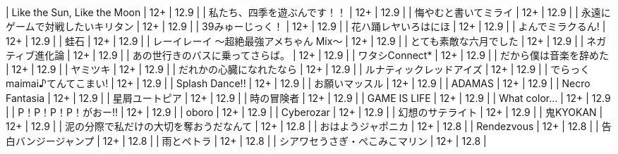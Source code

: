 | Like the Sun, Like the Moon | 12+ | 12.9 |
| 私たち、四季を遊ぶんです！！ | 12+ | 12.9 |
| 悔やむと書いてミライ | 12+ | 12.9 |
| 永遠にゲームで対戦したいキリタン | 12+ | 12.9 |
| 39みゅーじっく！ | 12+ | 12.9 |
| 花ハ踊レヤいろはにほ | 12+ | 12.9 |
| よんでミラクるん! | 12+ | 12.9 |
| 蛙石 | 12+ | 12.9 |
| レーイレーイ ～超絶最強アメちゃん Mix～ | 12+ | 12.9 |
| とても素敵な六月でした | 12+ | 12.9 |
| ネガティブ進化論 | 12+ | 12.9 |
| あの世行きのバスに乗ってさらば。 | 12+ | 12.9 |
| ワタシConnect* | 12+ | 12.9 |
| だから僕は音楽を辞めた | 12+ | 12.9 |
| ヤミツキ | 12+ | 12.9 |
| だれかの心臓になれたなら | 12+ | 12.9 |
| ルナティックレッドアイズ | 12+ | 12.9 |
| でらっくmaimai♪てんてこまい! | 12+ | 12.9 |
| Splash Dance!! | 12+ | 12.9 |
| お願いマッスル | 12+ | 12.9 |
| ADAMAS | 12+ | 12.9 |
| Necro Fantasia | 12+ | 12.9 |
| 星屑ユートピア | 12+ | 12.9 |
| 時の冒険者 | 12+ | 12.9 |
| GAME IS LIFE | 12+ | 12.9 |
| What color... | 12+ | 12.9 |
| P！P！P！P！がおー!! | 12+ | 12.9 |
| oboro | 12+ | 12.9 |
| Cyberozar | 12+ | 12.9 |
| 幻想のサテライト | 12+ | 12.9 |
| 鬼KYOKAN | 12+ | 12.9 |
| 泥の分際で私だけの大切を奪おうだなんて | 12+ | 12.8 |
| おはようジャポニカ | 12+ | 12.8 |
| Rendezvous | 12+ | 12.8 |
| 告白バンジージャンプ | 12+ | 12.8 |
| 雨とペトラ | 12+ | 12.8 |
| シアワセうさぎ・ぺこみこマリン | 12+ | 12.8 |